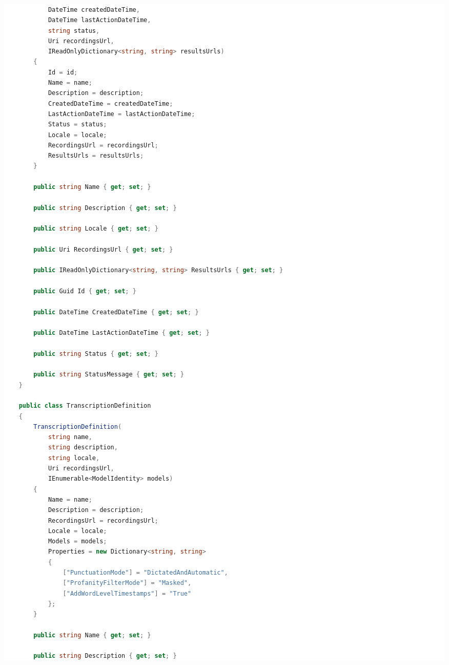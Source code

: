 ```csharp
            DateTime createdDateTime,
            DateTime lastActionDateTime,
            string status,
            Uri recordingsUrl,
            IReadOnlyDictionary<string, string> resultsUrls)
        {
            Id = id;
            Name = name;
            Description = description;
            CreatedDateTime = createdDateTime;
            LastActionDateTime = lastActionDateTime;
            Status = status;
            Locale = locale;
            RecordingsUrl = recordingsUrl;
            ResultsUrls = resultsUrls;
        }

        public string Name { get; set; }

        public string Description { get; set; }

        public string Locale { get; set; }

        public Uri RecordingsUrl { get; set; }

        public IReadOnlyDictionary<string, string> ResultsUrls { get; set; }

        public Guid Id { get; set; }

        public DateTime CreatedDateTime { get; set; }

        public DateTime LastActionDateTime { get; set; }

        public string Status { get; set; }

        public string StatusMessage { get; set; }
    }

    public class TranscriptionDefinition
    {
        TranscriptionDefinition(
            string name,
            string description,
            string locale,
            Uri recordingsUrl,
            IEnumerable<ModelIdentity> models)
        {
            Name = name;
            Description = description;
            RecordingsUrl = recordingsUrl;
            Locale = locale;
            Models = models;
            Properties = new Dictionary<string, string>
            {
                ["PunctuationMode"] = "DictatedAndAutomatic",
                ["ProfanityFilterMode"] = "Masked",
                ["AddWordLevelTimestamps"] = "True"
            };
        }

        public string Name { get; set; }

        public string Description { get; set; }
```